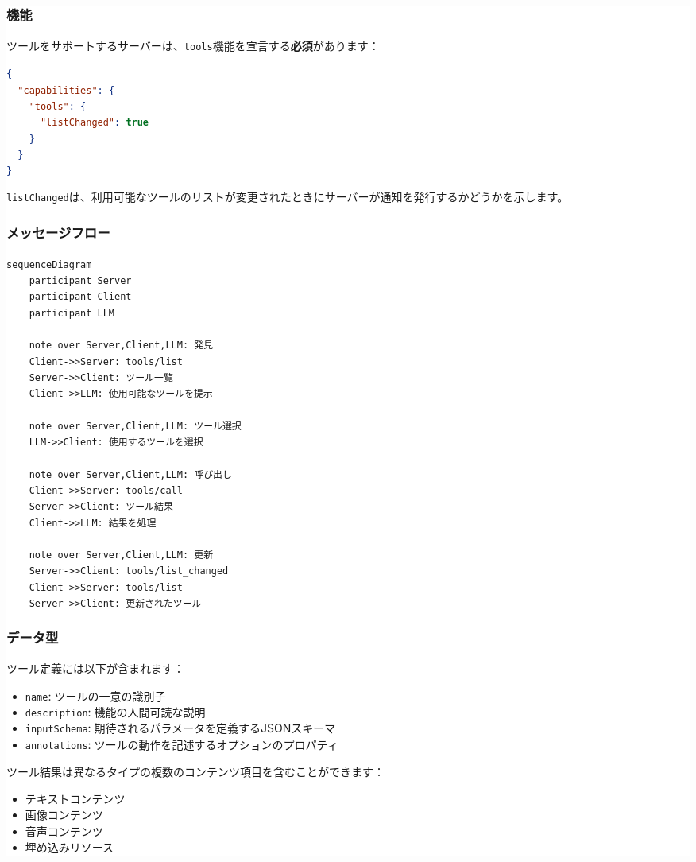 ### 機能

ツールをサポートするサーバーは、`tools`機能を宣言する**必須**があります：

```json
{
  "capabilities": {
    "tools": {
      "listChanged": true
    }
  }
}
```

`listChanged`は、利用可能なツールのリストが変更されたときにサーバーが通知を発行するかどうかを示します。

### メッセージフロー

```mermaid
sequenceDiagram
    participant Server
    participant Client
    participant LLM
    
    note over Server,Client,LLM: 発見
    Client->>Server: tools/list
    Server->>Client: ツール一覧
    Client->>LLM: 使用可能なツールを提示
    
    note over Server,Client,LLM: ツール選択
    LLM->>Client: 使用するツールを選択
    
    note over Server,Client,LLM: 呼び出し
    Client->>Server: tools/call
    Server->>Client: ツール結果
    Client->>LLM: 結果を処理
    
    note over Server,Client,LLM: 更新
    Server->>Client: tools/list_changed
    Client->>Server: tools/list
    Server->>Client: 更新されたツール
```

### データ型

ツール定義には以下が含まれます：
- `name`: ツールの一意の識別子
- `description`: 機能の人間可読な説明
- `inputSchema`: 期待されるパラメータを定義するJSONスキーマ
- `annotations`: ツールの動作を記述するオプションのプロパティ

ツール結果は異なるタイプの複数のコンテンツ項目を含むことができます：
- テキストコンテンツ
- 画像コンテンツ
- 音声コンテンツ
- 埋め込みリソース
